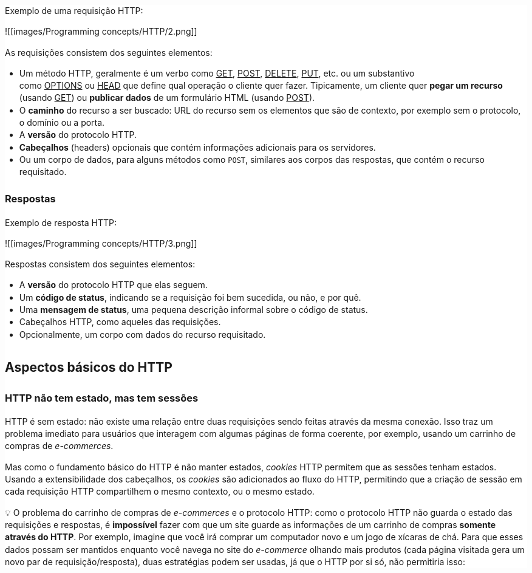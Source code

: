 Exemplo de uma requisição HTTP:

![[images/Programming concepts/HTTP/2.png]]

As requisições consistem dos seguintes elementos:

-   Um método HTTP, geralmente é um verbo como [GET](<https://developer.mozilla.org/pt-BR/docs/Web/HTTP/Methods/GET>), [POST](<https://developer.mozilla.org/pt-BR/docs/Web/HTTP/Methods/POST>), [DELETE](<https://developer.mozilla.org/pt-BR/docs/Web/HTTP/Methods/DELETE>), [PUT](<https://developer.mozilla.org/pt-BR/docs/Web/HTTP/Methods/PUT>), etc. ou um substantivo como [OPTIONS](<https://developer.mozilla.org/pt-BR/docs/Web/HTTP/Methods/OPTIONS>) ou [HEAD](<https://developer.mozilla.org/pt-BR/docs/Web/HTTP/Methods/HEAD>) que define qual operação o cliente quer fazer. Tipicamente, um cliente quer **pegar um recurso** (usando [GET](<https://developer.mozilla.org/pt-BR/docs/Web/HTTP/Methods/GET>)) ou **publicar dados** de um formulário HTML (usando [POST](<https://developer.mozilla.org/pt-BR/docs/Web/HTTP/Methods/POST>)).
-   O **caminho** do recurso a ser buscado:  URL do recurso sem os elementos que são de contexto, por exemplo sem o protocolo, o domínio ou a porta.
-   A **versão** do protocolo HTTP.
-   **Cabeçalhos** (headers) opcionais que contém informações adicionais para os servidores.
-   Ou um corpo de dados, para alguns métodos como `POST`, similares aos corpos das respostas, que contém o recurso requisitado.

### Respostas

Exemplo de resposta HTTP:

![[images/Programming concepts/HTTP/3.png]]

Respostas consistem dos seguintes elementos:

-   A **versão** do protocolo HTTP que elas seguem.
-   Um **código de status**, indicando se a requisição foi bem sucedida, ou não, e por quê.
-   Uma **mensagem de status**, uma pequena descrição informal sobre o código de status.
-   Cabeçalhos HTTP, como aqueles das requisições.
-   Opcionalmente, um corpo com dados do recurso requisitado.

## Aspectos básicos do HTTP

### HTTP não tem estado, mas tem sessões

HTTP é sem estado: não existe uma relação entre duas requisições sendo feitas através da mesma conexão. Isso traz um problema imediato para usuários que interagem com algumas páginas de forma coerente, por exemplo, usando um carrinho de compras de _e-commerces_.

Mas como o fundamento básico do HTTP é não manter estados, _cookies_ HTTP permitem que as sessões tenham estados. Usando a extensibilidade dos cabeçalhos, os _cookies_ são adicionados ao fluxo do HTTP, permitindo que a criação de sessão em cada requisição HTTP compartilhem o mesmo contexto, ou o mesmo estado.

 💡 O problema do carrinho de compras de _e-commerces_ e o protocolo HTTP: como o protocolo HTTP não guarda o estado das requisições e respostas, é **impossível** fazer com que um site guarde as informações de um carrinho de compras **somente através do HTTP**. Por exemplo, imagine que você irá comprar um computador novo e um jogo de xícaras de chá. Para que esses dados possam ser mantidos enquanto você navega no site do _e-commerce_ olhando mais produtos (cada página visitada gera um novo par de requisição/resposta), duas estratégias podem ser usadas, já que o HTTP por si só, não permitiria isso:
